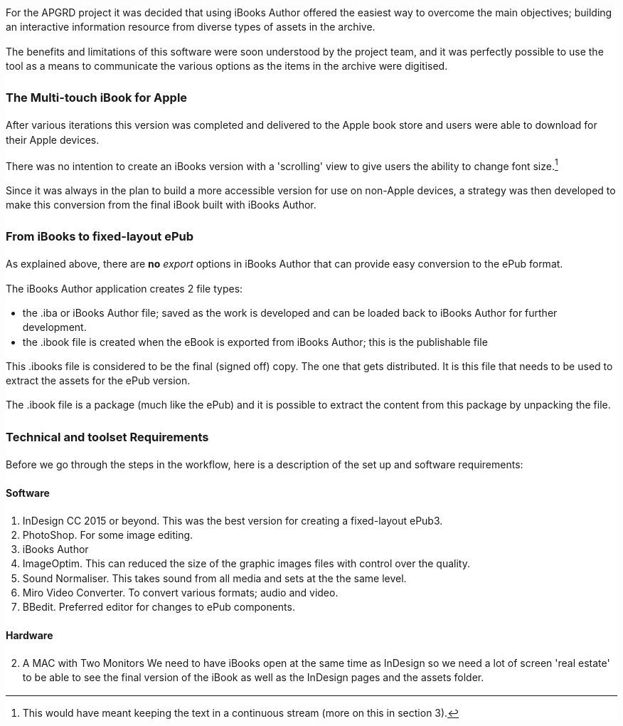 For the APGRD project it was decided that using iBooks Author offered the easiest way to overcome the main objectives; building an interactive information resource from diverse types of assets in the archive.

The benefits and limitations of this software were soon understood by the project team, and it was perfectly possible to use the tool as a means to communicate the various options as the items in the archive were digitised.

### The Multi-touch iBook for Apple
After various iterations this version was completed and delivered to the Apple book store and users were able to download for their Apple devices.

There was no intention to create an iBooks version with a 'scrolling' view to give users the ability to change font size.[^7c5496db]

[^7c5496db]: This would have meant keeping the text in a continuous stream (more on this in section 3).

Since it was always in the plan to build a more accessible version for use on non-Apple devices, a strategy was then developed to make this conversion from the final iBook built with iBooks Author.

### From iBooks to fixed-layout ePub

As explained above, there are **no** *export* options in iBooks Author that can provide easy conversion to the ePub format.

The iBooks Author application creates 2 file types:

 + the .iba or iBooks Author file; saved as the work is developed and can be loaded back to iBooks Author for further development.
 + the .ibook file is created when the eBook is exported from iBooks Author; this is the publishable file

This .ibooks file is considered to be the final (signed off) copy. The one that gets distributed. It is this file that needs to be used to extract the assets for the ePub version.

The .ibook file is a package (much like the ePub) and it is possible to extract the content from this package by unpacking the file.

### Technical and toolset Requirements
Before we go through the steps in the workflow, here is a description of the set up and software requirements:

#### Software
1. InDesign CC 2015 or beyond. This was the best version for creating a fixed-layout ePub3.
2. PhotoShop. For some image editing.
2. iBooks Author
3. ImageOptim. This can reduced the size of the graphic images files with control over the quality.
4. Sound Normaliser. This takes sound from all media and sets at the the same level.
5. Miro Video Converter. To convert various formats; audio and video.
6. BBedit. Preferred editor for changes to ePub components.

#### Hardware
2. A MAC with Two Monitors
We need to have iBooks open at the same time as InDesign so we need a lot of screen 'real estate' to be able to see the final version of the iBook as well as the InDesign pages and the assets folder.
